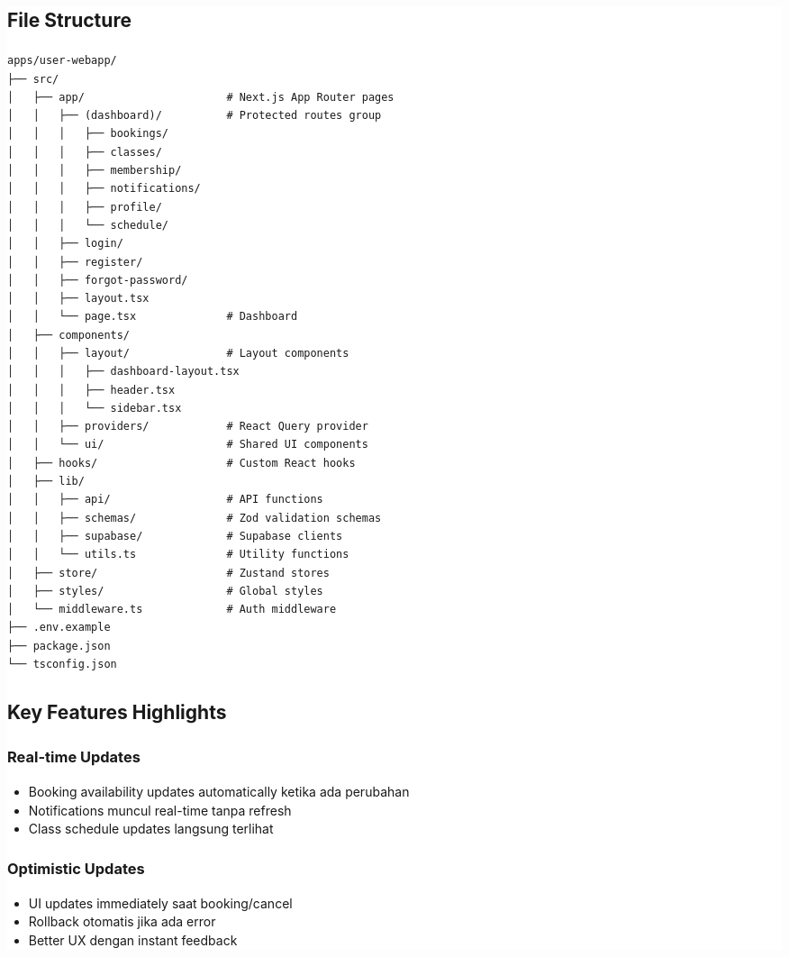 ## File Structure

```
apps/user-webapp/
├── src/
│   ├── app/                      # Next.js App Router pages
│   │   ├── (dashboard)/          # Protected routes group
│   │   │   ├── bookings/
│   │   │   ├── classes/
│   │   │   ├── membership/
│   │   │   ├── notifications/
│   │   │   ├── profile/
│   │   │   └── schedule/
│   │   ├── login/
│   │   ├── register/
│   │   ├── forgot-password/
│   │   ├── layout.tsx
│   │   └── page.tsx              # Dashboard
│   ├── components/
│   │   ├── layout/               # Layout components
│   │   │   ├── dashboard-layout.tsx
│   │   │   ├── header.tsx
│   │   │   └── sidebar.tsx
│   │   ├── providers/            # React Query provider
│   │   └── ui/                   # Shared UI components
│   ├── hooks/                    # Custom React hooks
│   ├── lib/
│   │   ├── api/                  # API functions
│   │   ├── schemas/              # Zod validation schemas
│   │   ├── supabase/             # Supabase clients
│   │   └── utils.ts              # Utility functions
│   ├── store/                    # Zustand stores
│   ├── styles/                   # Global styles
│   └── middleware.ts             # Auth middleware
├── .env.example
├── package.json
└── tsconfig.json
```

## Key Features Highlights

### Real-time Updates
- Booking availability updates automatically ketika ada perubahan
- Notifications muncul real-time tanpa refresh
- Class schedule updates langsung terlihat

### Optimistic Updates
- UI updates immediately saat booking/cancel
- Rollback otomatis jika ada error
- Better UX dengan instant feedback
